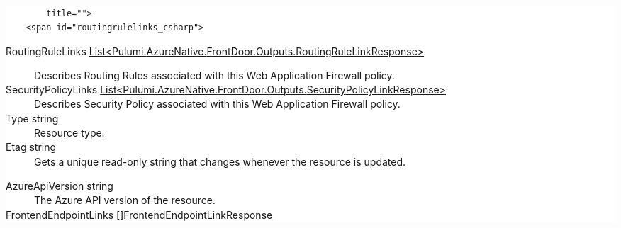             title="">
        <span id="routingrulelinks_csharp">
<a data-swiftype-name="resource-property" data-swiftype-type="text" href="#routingrulelinks_csharp" style="color: inherit; text-decoration: inherit;">Routing<wbr>Rule<wbr>Links</a>
</span>
        <span class="property-indicator"></span>
        <span class="property-type"><a href="#routingrulelinkresponse">List&lt;Pulumi.<wbr>Azure<wbr>Native.<wbr>Front<wbr>Door.<wbr>Outputs.<wbr>Routing<wbr>Rule<wbr>Link<wbr>Response&gt;</a></span>
    </dt>
    <dd>Describes Routing Rules associated with this Web Application Firewall policy.</dd><dt class="property-"
            title="">
        <span id="securitypolicylinks_csharp">
<a data-swiftype-name="resource-property" data-swiftype-type="text" href="#securitypolicylinks_csharp" style="color: inherit; text-decoration: inherit;">Security<wbr>Policy<wbr>Links</a>
</span>
        <span class="property-indicator"></span>
        <span class="property-type"><a href="#securitypolicylinkresponse">List&lt;Pulumi.<wbr>Azure<wbr>Native.<wbr>Front<wbr>Door.<wbr>Outputs.<wbr>Security<wbr>Policy<wbr>Link<wbr>Response&gt;</a></span>
    </dt>
    <dd>Describes Security Policy associated with this Web Application Firewall policy.</dd><dt class="property-"
            title="">
        <span id="type_csharp">
<a data-swiftype-name="resource-property" data-swiftype-type="text" href="#type_csharp" style="color: inherit; text-decoration: inherit;">Type</a>
</span>
        <span class="property-indicator"></span>
        <span class="property-type">string</span>
    </dt>
    <dd>Resource type.</dd><dt class="property-"
            title="">
        <span id="etag_csharp">
<a data-swiftype-name="resource-property" data-swiftype-type="text" href="#etag_csharp" style="color: inherit; text-decoration: inherit;">Etag</a>
</span>
        <span class="property-indicator"></span>
        <span class="property-type">string</span>
    </dt>
    <dd>Gets a unique read-only string that changes whenever the resource is updated.</dd></dl>
</pulumi-choosable>
</div>

<div>
<pulumi-choosable type="language" values="go">
<dl class="resources-properties"><dt class="property-"
            title="">
        <span id="azureapiversion_go">
<a data-swiftype-name="resource-property" data-swiftype-type="text" href="#azureapiversion_go" style="color: inherit; text-decoration: inherit;">Azure<wbr>Api<wbr>Version</a>
</span>
        <span class="property-indicator"></span>
        <span class="property-type">string</span>
    </dt>
    <dd>The Azure API version of the resource.</dd><dt class="property-"
            title="">
        <span id="frontendendpointlinks_go">
<a data-swiftype-name="resource-property" data-swiftype-type="text" href="#frontendendpointlinks_go" style="color: inherit; text-decoration: inherit;">Frontend<wbr>Endpoint<wbr>Links</a>
</span>
        <span class="property-indicator"></span>
        <span class="property-type"><a href="#frontendendpointlinkresponse">[]Frontend<wbr>Endpoint<wbr>Link<wbr>Response</a></span>
    </dt>
